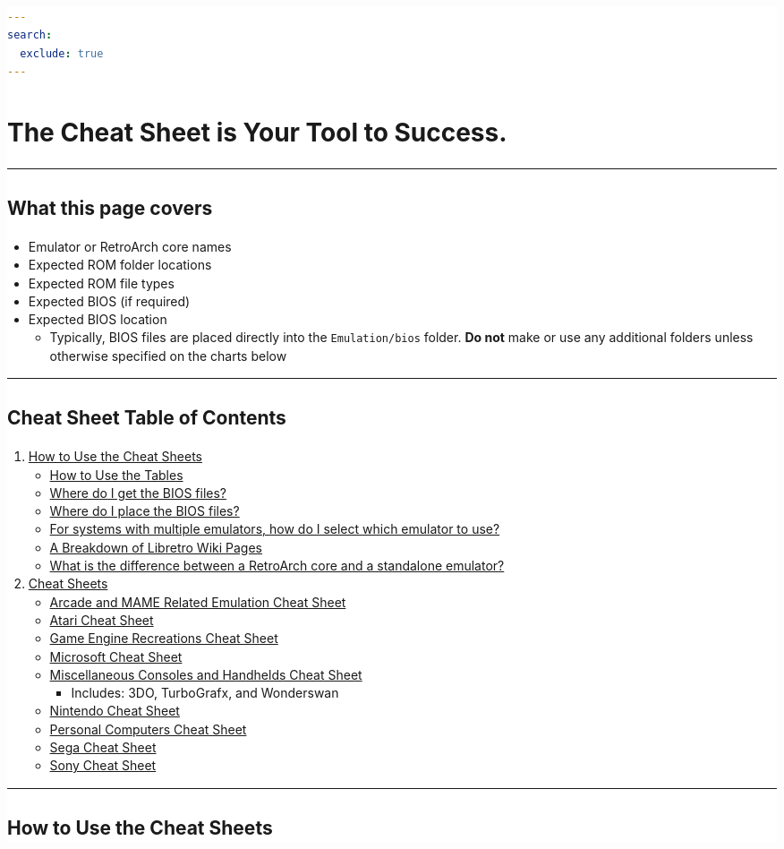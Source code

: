 ```yaml
---
search:
  exclude: true
---
```


# The Cheat Sheet is Your Tool to Success.

***

## What this page covers

- Emulator or RetroArch core names
- Expected ROM folder locations
- Expected ROM file types
- Expected BIOS (if required)
- Expected BIOS location
  - Typically, BIOS files are placed directly into the `Emulation/bios` folder. **Do not** make or use any additional folders unless otherwise specified on the charts below

***

## Cheat Sheet Table of Contents

1. [How to Use the Cheat Sheets](#how-to-use-the-cheat-sheets)
   - [How to Use the Tables](#how-to-use-the-tables)
   - [Where do I get the BIOS files?](#where-do-i-get-the-bios-files)
   - [Where do I place the BIOS files?](#where-do-i-place-the-bios-files)
   - [For systems with multiple emulators, how do I select which emulator to use?](#for-systems-with-multiple-emulators-how-do-i-select-which-emulator-to-use)
   - [A Breakdown of Libretro Wiki Pages](#a-breakdown-of-libretro-wiki-pages)
   - [What is the difference between a RetroArch core and a standalone emulator?](#what-is-the-difference-between-a-retroarch-core-and-a-standalone-emulator)
2. [Cheat Sheets](#cheat-sheets)
   - [Arcade and MAME Related Emulation Cheat Sheet](#arcade-and-mame-related-emulation-cheat-sheet)
   - [Atari Cheat Sheet](#atari-cheat-sheet)
   - [Game Engine Recreations Cheat Sheet](#game-engine-recreations-cheat-sheet)
   - [Microsoft Cheat Sheet](#microsoft-cheat-sheet)
   - [Miscellaneous Consoles and Handhelds Cheat Sheet](#miscellaneous-consoles-and-handhelds-cheat-sheet)
     - Includes: 3DO, TurboGrafx, and Wonderswan
   - [Nintendo Cheat Sheet](#nintendo-cheat-sheet)
   - [Personal Computers Cheat Sheet](#personal-computers-cheat-sheet)
   - [Sega Cheat Sheet](#sega-cheat-sheet)
   - [Sony Cheat Sheet](#sony-cheat-sheet)

***

## How to Use the Cheat Sheets
